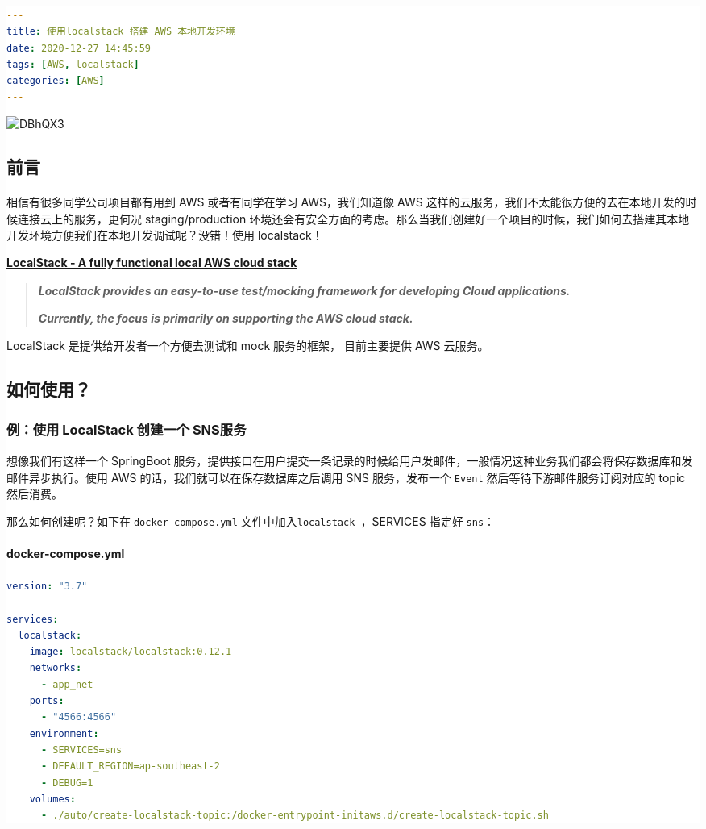 ```yaml
---
title: 使用localstack 搭建 AWS 本地开发环境
date: 2020-12-27 14:45:59
tags: [AWS, localstack]
categories: [AWS]
---
```


![DBhQX3](https://cdn.jsdelivr.net/gh/Fatezhang/FigureCloud@master/uPic/DBhQX3.jpg)

## 前言

相信有很多同学公司项目都有用到 AWS 或者有同学在学习 AWS，我们知道像 AWS 这样的云服务，我们不太能很方便的去在本地开发的时候连接云上的服务，更何况 staging/production 环境还会有安全方面的考虑。那么当我们创建好一个项目的时候，我们如何去搭建其本地开发环境方便我们在本地开发调试呢？没错！使用 localstack！

__[LocalStack - A fully functional local AWS cloud stack](https://github.com/localstack/localstack)__

> ***LocalStack provides an easy-to-use test/mocking framework for developing Cloud applications.***
>
> ***Currently, the focus is primarily on supporting the AWS cloud stack.***

LocalStack 是提供给开发者一个方便去测试和 mock 服务的框架， 目前主要提供 AWS 云服务。





## 如何使用？

### 例：使用 LocalStack 创建一个 SNS服务

想像我们有这样一个 SpringBoot 服务，提供接口在用户提交一条记录的时候给用户发邮件，一般情况这种业务我们都会将保存数据库和发邮件异步执行。使用 AWS 的话，我们就可以在保存数据库之后调用 SNS 服务，发布一个 `Event` 然后等待下游邮件服务订阅对应的 topic 然后消费。

那么如何创建呢？如下在 `docker-compose.yml` 文件中加入`localstack `，SERVICES 指定好 `sns`：

#### docker-compose.yml

```yml
version: "3.7"

services:
  localstack:
    image: localstack/localstack:0.12.1
    networks:
      - app_net
    ports:
      - "4566:4566"
    environment:
      - SERVICES=sns
      - DEFAULT_REGION=ap-southeast-2
      - DEBUG=1
    volumes:
      - ./auto/create-localstack-topic:/docker-entrypoint-initaws.d/create-localstack-topic.sh
```
